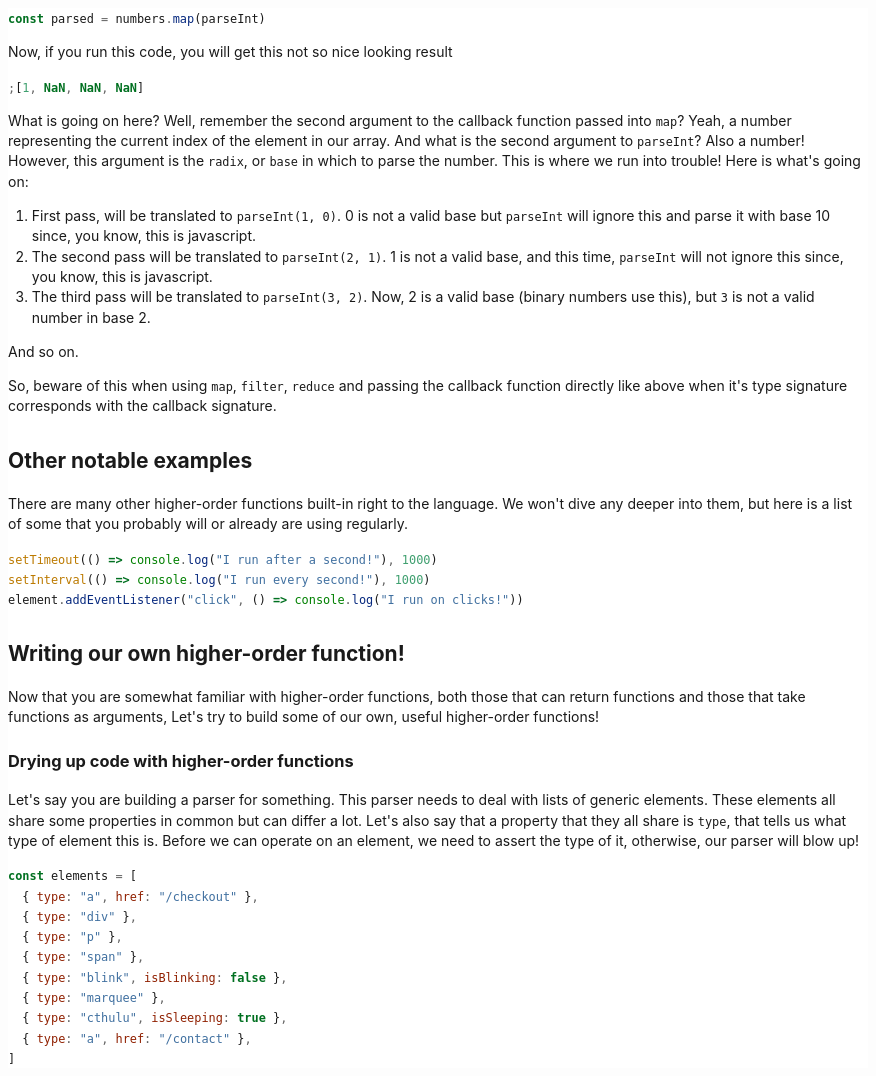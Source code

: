 ```js
const parsed = numbers.map(parseInt)
```

Now, if you run this code, you will get this not so nice looking result

```js
;[1, NaN, NaN, NaN]
```

What is going on here? Well, remember the second argument to the callback function passed into `map`? Yeah, a number representing the current index of the element in our array. And what is the second argument to `parseInt`? Also a number! However, this argument is the `radix`, or `base` in which to parse the number. This is where we run into trouble! Here is what's going on:

1. First pass, will be translated to `parseInt(1, 0)`. 0 is not a valid base but `parseInt` will ignore this and parse it with base 10 since, you know, this is javascript.
2. The second pass will be translated to `parseInt(2, 1)`. 1 is not a valid base, and this time, `parseInt` will not ignore this since, you know, this is javascript.
3. The third pass will be translated to `parseInt(3, 2)`. Now, 2 is a valid base (binary numbers use this), but `3` is not a valid number in base 2.

And so on.

So, beware of this when using `map`, `filter`, `reduce` and passing the callback function directly like above when it's type signature corresponds with the callback signature.

## Other notable examples

There are many other higher-order functions built-in right to the language. We won't dive any deeper into them, but here is a list of some that you probably will or already are using regularly.

```js
setTimeout(() => console.log("I run after a second!"), 1000)
setInterval(() => console.log("I run every second!"), 1000)
element.addEventListener("click", () => console.log("I run on clicks!"))
```

## Writing our own higher-order function!

Now that you are somewhat familiar with higher-order functions, both those that can return functions and those that take functions as arguments, Let's try to build some of our own, useful higher-order functions!

### Drying up code with higher-order functions

Let's say you are building a parser for something. This parser needs to deal with lists of generic elements. These elements all share some properties in common but can differ a lot. Let's also say that a property that they all share is `type`, that tells us what type of element this is. Before we can operate on an element, we need to assert the type of it, otherwise, our parser will blow up!

```js
const elements = [
  { type: "a", href: "/checkout" },
  { type: "div" },
  { type: "p" },
  { type: "span" },
  { type: "blink", isBlinking: false },
  { type: "marquee" },
  { type: "cthulu", isSleeping: true },
  { type: "a", href: "/contact" },
]
```
